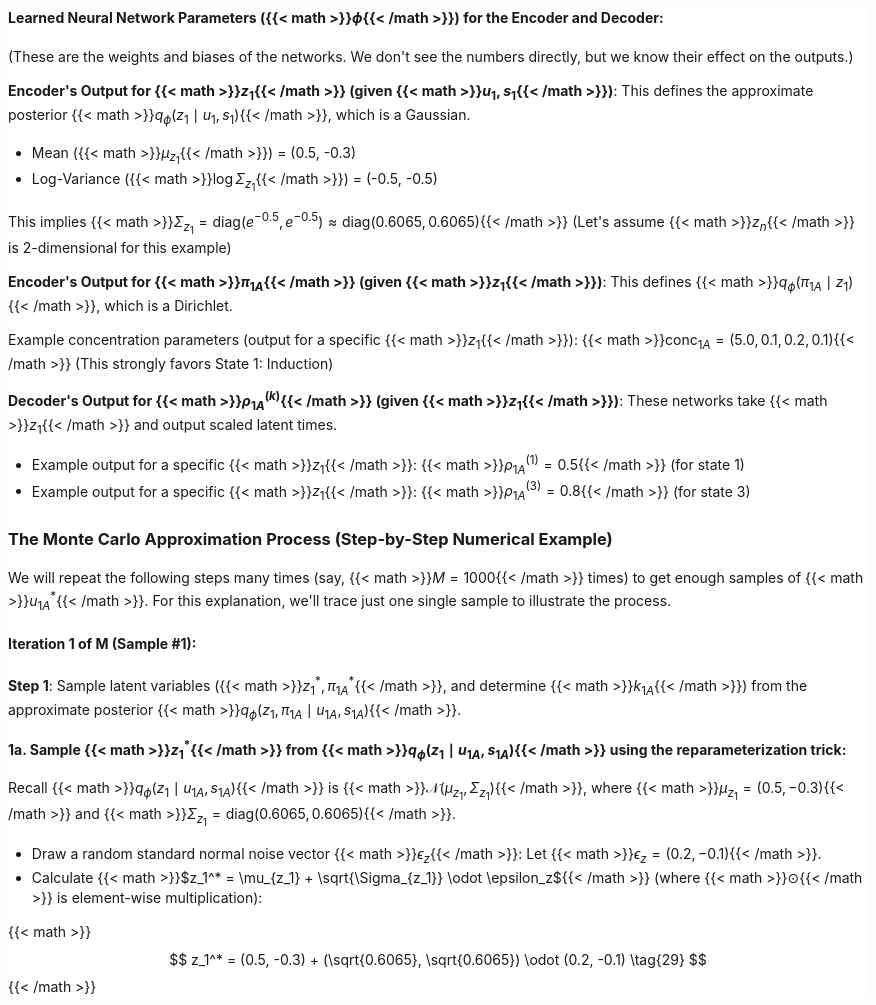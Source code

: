 #### Learned Neural Network Parameters ({{< math >}}$\phi${{< /math >}}) for the Encoder and Decoder:
(These are the weights and biases of the networks. We don't see the numbers directly, but we know their effect on the outputs.)

**Encoder's Output for {{< math >}}$z_1${{< /math >}} (given {{< math >}}$u_1, s_1${{< /math >}})**: This defines the approximate posterior {{< math >}}$q_\phi(z_1 \mid u_1, s_1)${{< /math >}}, which is a Gaussian.

- Mean ({{< math >}}$\mu_{z_1}${{< /math >}}) = (0.5, -0.3)
- Log-Variance ({{< math >}}$\log\Sigma_{z_1}${{< /math >}}) = (-0.5, -0.5)

This implies {{< math >}}$\Sigma_{z_1} = \text{diag}(e^{-0.5}, e^{-0.5}) \approx \text{diag}(0.6065, 0.6065)${{< /math >}} (Let's assume {{< math >}}$z_n${{< /math >}} is 2-dimensional for this example)

**Encoder's Output for {{< math >}}$\pi_{1A}${{< /math >}} (given {{< math >}}$z_1${{< /math >}})**: This defines {{< math >}}$q_\phi(\pi_{1A} \mid z_1)${{< /math >}}, which is a Dirichlet.

Example concentration parameters (output for a specific {{< math >}}$z_1${{< /math >}}): {{< math >}}$\text{conc}_{1A} = (5.0, 0.1, 0.2, 0.1)${{< /math >}} (This strongly favors State 1: Induction)

**Decoder's Output for {{< math >}}$\rho_{1A}^{(k)}${{< /math >}} (given {{< math >}}$z_1${{< /math >}})**: These networks take {{< math >}}$z_1${{< /math >}} and output scaled latent times.

- Example output for a specific {{< math >}}$z_1${{< /math >}}: {{< math >}}$\rho_{1A}^{(1)} = 0.5${{< /math >}} (for state 1)
- Example output for a specific {{< math >}}$z_1${{< /math >}}: {{< math >}}$\rho_{1A}^{(3)} = 0.8${{< /math >}} (for state 3)

### The Monte Carlo Approximation Process (Step-by-Step Numerical Example)

We will repeat the following steps many times (say, {{< math >}}$M = 1000${{< /math >}} times) to get enough samples of {{< math >}}$u_{1A}^*${{< /math >}}. For this explanation, we'll trace just one single sample to illustrate the process.

#### Iteration 1 of M (Sample #1):

**Step 1**: Sample latent variables ({{< math >}}$z_1^*, \pi_{1A}^*${{< /math >}}, and determine {{< math >}}$k_{1A}${{< /math >}}) from the approximate posterior {{< math >}}$q_\phi(z_1, \pi_{1A} \mid u_{1A}, s_{1A})${{< /math >}}.

**1a. Sample {{< math >}}$z_1^*${{< /math >}} from {{< math >}}$q_\phi(z_1 \mid u_{1A}, s_{1A})${{< /math >}} using the reparameterization trick:**

Recall {{< math >}}$q_\phi(z_1 \mid u_{1A}, s_{1A})${{< /math >}} is {{< math >}}$\mathcal{N}(\mu_{z_1}, \Sigma_{z_1})${{< /math >}}, where {{< math >}}$\mu_{z_1} = (0.5, -0.3)${{< /math >}} and {{< math >}}$\Sigma_{z_1} = \text{diag}(0.6065, 0.6065)${{< /math >}}.

- Draw a random standard normal noise vector {{< math >}}$\epsilon_z${{< /math >}}: Let {{< math >}}$\epsilon_z = (0.2, -0.1)${{< /math >}}.
- Calculate {{< math >}}$z_1^* = \mu_{z_1} + \sqrt{\Sigma_{z_1}} \odot \epsilon_z${{< /math >}} (where {{< math >}}$\odot${{< /math >}} is element-wise multiplication):

{{< math >}}
$$
z_1^* = (0.5, -0.3) + (\sqrt{0.6065}, \sqrt{0.6065}) \odot (0.2, -0.1) \tag{29}
$$
{{< /math >}}

